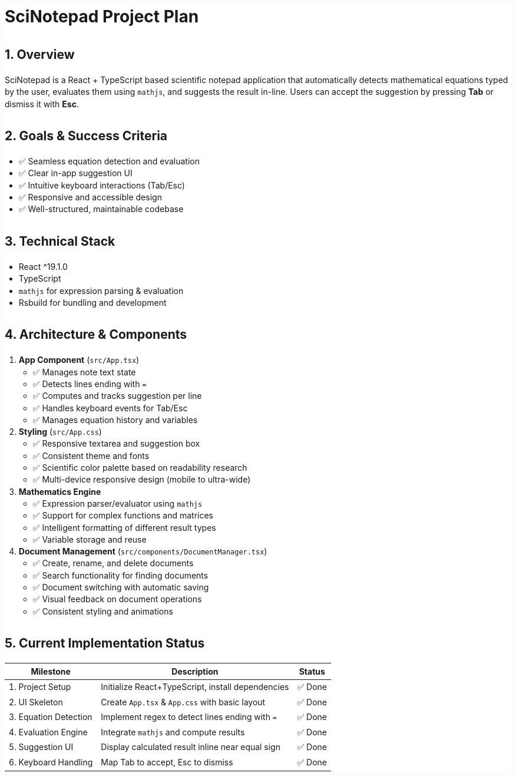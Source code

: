 # SciNotepad Project Plan

## 1. Overview
SciNotepad is a React + TypeScript based scientific notepad application that automatically detects mathematical equations typed by the user, evaluates them using `mathjs`, and suggests the result in-line. Users can accept the suggestion by pressing **Tab** or dismiss it with **Esc**.

## 2. Goals & Success Criteria
- ✅ Seamless equation detection and evaluation
- ✅ Clear in-app suggestion UI
- ✅ Intuitive keyboard interactions (Tab/Esc)
- ✅ Responsive and accessible design
- ✅ Well-structured, maintainable codebase

## 3. Technical Stack
- React ^19.1.0
- TypeScript
- `mathjs` for expression parsing & evaluation
- Rsbuild for bundling and development

## 4. Architecture & Components
1. **App Component** (`src/App.tsx`)
   - ✅ Manages note text state
   - ✅ Detects lines ending with `=`
   - ✅ Computes and tracks suggestion per line
   - ✅ Handles keyboard events for Tab/Esc
   - ✅ Manages equation history and variables
2. **Styling** (`src/App.css`)
   - ✅ Responsive textarea and suggestion box
   - ✅ Consistent theme and fonts
   - ✅ Scientific color palette based on readability research
   - ✅ Multi-device responsive design (mobile to ultra-wide)
3. **Mathematics Engine**
   - ✅ Expression parser/evaluator using `mathjs`
   - ✅ Support for complex functions and matrices
   - ✅ Intelligent formatting of different result types
   - ✅ Variable storage and reuse
4. **Document Management** (`src/components/DocumentManager.tsx`)
   - ✅ Create, rename, and delete documents
   - ✅ Search functionality for finding documents
   - ✅ Document switching with automatic saving
   - ✅ Visual feedback on document operations
   - ✅ Consistent styling and animations

## 5. Current Implementation Status

| Milestone | Description | Status |
|-----------|-------------|--------|
| 1. Project Setup | Initialize React+TypeScript, install dependencies | ✅ Done |
| 2. UI Skeleton | Create `App.tsx` & `App.css` with basic layout | ✅ Done |
| 3. Equation Detection | Implement regex to detect lines ending with `=` | ✅ Done |
| 4. Evaluation Engine | Integrate `mathjs` and compute results | ✅ Done |
| 5. Suggestion UI | Display calculated result inline near equal sign | ✅ Done |
| 6. Keyboard Handling | Map Tab to accept, Esc to dismiss | ✅ Done |